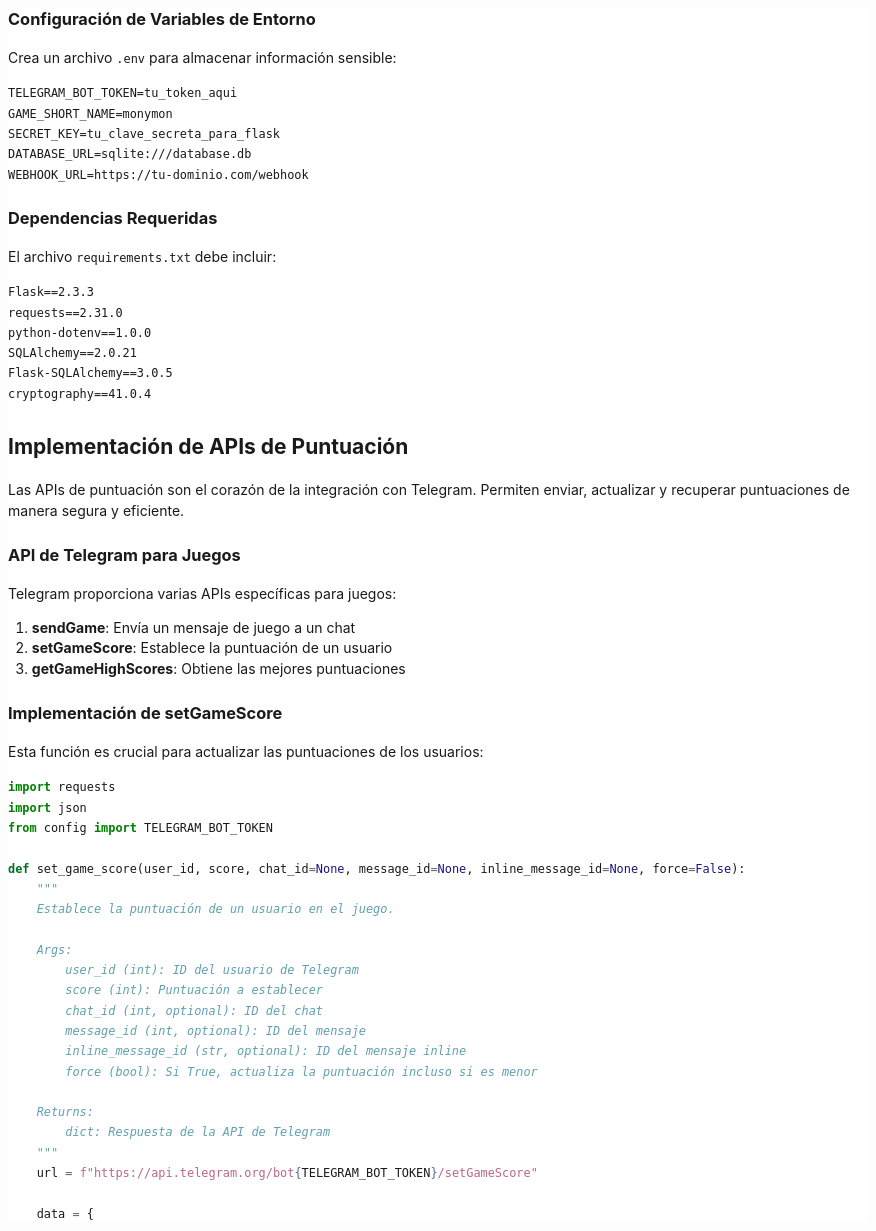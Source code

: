 ### Configuración de Variables de Entorno

Crea un archivo `.env` para almacenar información sensible:

```env
TELEGRAM_BOT_TOKEN=tu_token_aqui
GAME_SHORT_NAME=monymon
SECRET_KEY=tu_clave_secreta_para_flask
DATABASE_URL=sqlite:///database.db
WEBHOOK_URL=https://tu-dominio.com/webhook
```

### Dependencias Requeridas

El archivo `requirements.txt` debe incluir:

```
Flask==2.3.3
requests==2.31.0
python-dotenv==1.0.0
SQLAlchemy==2.0.21
Flask-SQLAlchemy==3.0.5
cryptography==41.0.4
```

## Implementación de APIs de Puntuación

Las APIs de puntuación son el corazón de la integración con Telegram. Permiten enviar, actualizar y recuperar puntuaciones de manera segura y eficiente.

### API de Telegram para Juegos

Telegram proporciona varias APIs específicas para juegos:

1. **sendGame**: Envía un mensaje de juego a un chat
2. **setGameScore**: Establece la puntuación de un usuario
3. **getGameHighScores**: Obtiene las mejores puntuaciones

### Implementación de setGameScore

Esta función es crucial para actualizar las puntuaciones de los usuarios:

```python
import requests
import json
from config import TELEGRAM_BOT_TOKEN

def set_game_score(user_id, score, chat_id=None, message_id=None, inline_message_id=None, force=False):
    """
    Establece la puntuación de un usuario en el juego.
    
    Args:
        user_id (int): ID del usuario de Telegram
        score (int): Puntuación a establecer
        chat_id (int, optional): ID del chat
        message_id (int, optional): ID del mensaje
        inline_message_id (str, optional): ID del mensaje inline
        force (bool): Si True, actualiza la puntuación incluso si es menor
    
    Returns:
        dict: Respuesta de la API de Telegram
    """
    url = f"https://api.telegram.org/bot{TELEGRAM_BOT_TOKEN}/setGameScore"
    
    data = {
```